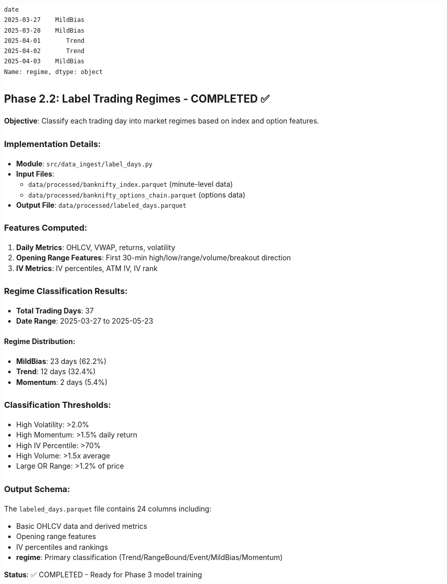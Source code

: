 ```
date
2025-03-27    MildBias
2025-03-28    MildBias
2025-04-01       Trend
2025-04-02       Trend
2025-04-03    MildBias
Name: regime, dtype: object
```


## Phase 2.2: Label Trading Regimes - COMPLETED ✅

**Objective**: Classify each trading day into market regimes based on index and option features.

### Implementation Details:
- **Module**: `src/data_ingest/label_days.py`
- **Input Files**: 
  - `data/processed/banknifty_index.parquet` (minute-level data)
  - `data/processed/banknifty_options_chain.parquet` (options data)
- **Output File**: `data/processed/labeled_days.parquet`

### Features Computed:
1. **Daily Metrics**: OHLCV, VWAP, returns, volatility
2. **Opening Range Features**: First 30-min high/low/range/volume/breakout direction
3. **IV Metrics**: IV percentiles, ATM IV, IV rank

### Regime Classification Results:
- **Total Trading Days**: 37
- **Date Range**: 2025-03-27 to 2025-05-23

#### Regime Distribution:
- **MildBias**: 23 days (62.2%)
- **Trend**: 12 days (32.4%)
- **Momentum**: 2 days (5.4%)

### Classification Thresholds:
- High Volatility: >2.0%
- High Momentum: >1.5% daily return
- High IV Percentile: >70%
- High Volume: >1.5x average
- Large OR Range: >1.2% of price

### Output Schema:
The `labeled_days.parquet` file contains 24 columns including:
- Basic OHLCV data and derived metrics
- Opening range features
- IV percentiles and rankings  
- **regime**: Primary classification (Trend/RangeBound/Event/MildBias/Momentum)

**Status**: ✅ COMPLETED - Ready for Phase 3 model training
